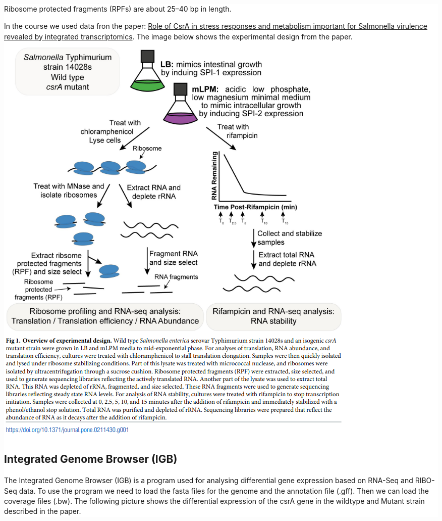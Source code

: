 Ribosome protected fragments (RPFs) are about 25–40 bp in length.

In the course we used data fron the paper: [Role of CsrA in stress responses and metabolism important for Salmonella virulence revealed by integrated transcriptomics](https://www.ncbi.nlm.nih.gov/pmc/articles/PMC6347204/pdf/pone.0211430.pdf). The image below shows the experimental design from the paper.
![Ribo-Seq](resources/Experimental_design.png)


## Integrated Genome Browser (IGB)
The Integrated Genome Browser (IGB) is a program used for analysing differential gene expression based on RNA-Seq and RIBO-Seq data. To use the program we need to load the fasta files for the genome and the annotation file (.gff). Then we can load the coverage files (.bw). 
The following picture shows the differential expression of the csrA gene in the wildtype and Mutant strain described in the paper.